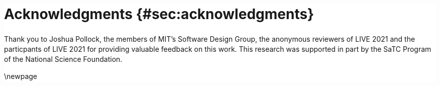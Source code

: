 # Acknowledgments {#sec:acknowledgments}

Thank you to Joshua Pollock, the members of MIT’s Software Design Group, the anonymous reviewers of LIVE 2021 and the particpants of LIVE 2021 for providing valuable feedback on this work. This research was supported in part by the SaTC Program of the National Science Foundation.



\newpage